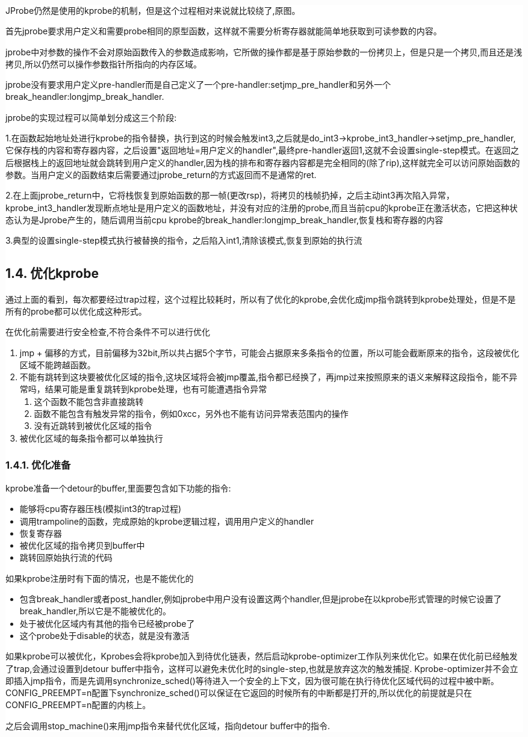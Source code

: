 JProbe仍然是使用的kprobe的机制，但是这个过程相对来说就比较绕了,原图。

首先jprobe要求用户定义和需要probe相同的原型函数，这样就不需要分析寄存器就能简单地获取到可读参数的内容。

jprobe中对参数的操作不会对原始函数传入的参数造成影响，它所做的操作都是基于原始参数的一份拷贝上，但是只是一个拷贝,而且还是浅拷贝,所以仍然可以操作参数指针所指向的内存区域。

jprobe没有要求用户定义pre-handler而是自己定义了一个pre-handler:setjmp_pre_handler和另外一个break_heandler:longjmp_break_handler.

jprobe的实现过程可以简单划分成这三个阶段:

1.在函数起始地址处进行kprobe的指令替换，执行到这的时候会触发int3,之后就是do_int3->kprobe_int3_handler->setjmp_pre_handler,它保存栈的内容和寄存器内容，之后设置"返回地址=用户定义的handler",最终pre-handler返回1,这就不会设置single-step模式。在返回之后根据栈上的返回地址就会跳转到用户定义的handler,因为栈的排布和寄存器内容都是完全相同的(除了rip),这样就完全可以访问原始函数的参数。当用户定义的函数结束后需要通过jprobe_return的方式返回而不是通常的ret.

2.在上面jprobe_return中，它将栈恢复到原始函数的那一帧(更改rsp)，将拷贝的栈帧扔掉，之后主动int3再次陷入异常，kprobe_int3_handler发现断点地址是用户定义的函数地址，并没有对应的注册的probe,而且当前cpu的kprobe正在激活状态，它把这种状态认为是Jprobe产生的，随后调用当前cpu kprobe的break_handler:longjmp_break_handler,恢复栈和寄存器的内容

3.典型的设置single-step模式执行被替换的指令，之后陷入int1,清除该模式,恢复到原始的执行流

## 1.4. 优化kprobe

通过上面的看到，每次都要经过trap过程，这个过程比较耗时，所以有了优化的kprobe,会优化成jmp指令跳转到kprobe处理处，但是不是所有的probe都可以优化成这种形式。

在优化前需要进行安全检查,不符合条件不可以进行优化

1. jmp + 偏移的方式，目前偏移为32bit,所以共占据5个字节，可能会占据原来多条指令的位置，所以可能会截断原来的指令，这段被优化区域不能跨越函数。
2. 不能有跳转到这块要被优化区域的指令,这块区域将会被jmp覆盖,指令都已经换了，再jmp过来按照原来的语义来解释这段指令，能不异常吗，结果可能是重复跳转到kprobe处理，也有可能遭遇指令异常
    1. 这个函数不能包含非直接跳转
    2. 函数不能包含有触发异常的指令，例如0xcc，另外也不能有访问异常表范围内的操作
    3. 没有近跳转到被优化区域的指令
3. 被优化区域的每条指令都可以单独执行

### 1.4.1. 优化准备
kprobe准备一个detour的buffer,里面要包含如下功能的指令:

* 能够将cpu寄存器压栈(模拟int3的trap过程)
* 调用trampoline的函数，完成原始的kprobe逻辑过程，调用用户定义的handler
* 恢复寄存器
* 被优化区域的指令拷贝到buffer中
* 跳转回原始执行流的代码

如果kprobe注册时有下面的情况，也是不能优化的

* 包含break_handler或者post_handler,例如jprobe中用户没有设置这两个handler,但是jprobe在以kprobe形式管理的时候它设置了break_handler,所以它是不能被优化的。
* 处于被优化区域内有其他的指令已经被probe了
* 这个probe处于disable的状态，就是没有激活

如果kprobe可以被优化，Kprobes会将kprobe加入到待优化链表，然后启动kprobe-optimizer工作队列来优化它。如果在优化前已经触发了trap,会通过设置到detour buffer中指令，这样可以避免未优化时的single-step,也就是放弃这次的触发捕捉.
Kprobe-optimizer并不会立即插入jmp指令，而是先调用synchronize_sched()等待进入一个安全的上下文，因为很可能在执行待优化区域代码的过程中被中断。CONFIG_PREEMPT=n配置下synchronize_sched()可以保证在它返回的时候所有的中断都是打开的,所以优化的前提就是只在CONFIG_PREEMPT=n配置的内核上。

之后会调用stop_machine()来用jmp指令来替代优化区域，指向detour buffer中的指令.
